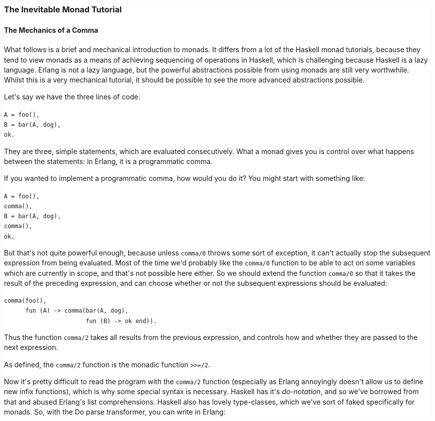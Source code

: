 
### The Inevitable Monad Tutorial

#### The Mechanics of a Comma

What follows is a brief and mechanical introduction to monads. It
differs from a lot of the Haskell monad tutorials, because they tend
to view monads as a means of achieving sequencing of operations in
Haskell, which is challenging because Haskell is a lazy
language. Erlang is not a lazy language, but the powerful abstractions
possible from using monads are still very worthwhile. Whilst this is a
very mechanical tutorial, it should be possible to see the more
advanced abstractions possible.

Let's say we have the three lines of code:

    A = foo(),
    B = bar(A, dog),
    ok.

They are three, simple statements, which are evaluated
consecutively. What a monad gives you is control over what happens
between the statements: in Erlang, it is a programmatic comma.

If you wanted to implement a programmatic comma, how would you do it?
You might start with something like:

    A = foo(),
    comma(),
    B = bar(A, dog),
    comma(),
    ok.

But that's not quite powerful enough, because unless `comma/0` throws
some sort of exception, it can't actually stop the subsequent
expression from being evaluated. Most of the time we'd probably like
the `comma/0` function to be able to act on some variables which are
currently in scope, and that's not possible here either. So we should
extend the function `comma/0` so that it takes the result of the
preceding expression, and can choose whether or not the subsequent
expressions should be evaluated:

    comma(foo(),
          fun (A) -> comma(bar(A, dog),
                           fun (B) -> ok end)).

Thus the function `comma/2` takes all results from the previous
expression, and controls how and whether they are passed to the next
expression.

As defined, the `comma/2` function is the monadic function `>>=/2`.

Now it's pretty difficult to read the program with the `comma/2`
function (especially as Erlang annoyingly doesn't allow us to define
new infix functions), which is why some special syntax is
necessary. Haskell has it's *do-notation*, and so we've borrowed from
that and abused Erlang's list comprehensions. Haskell also has lovely
type-classes, which we've sort of faked specifically for monads. So,
with the Do parse transformer, you can write in Erlang:
